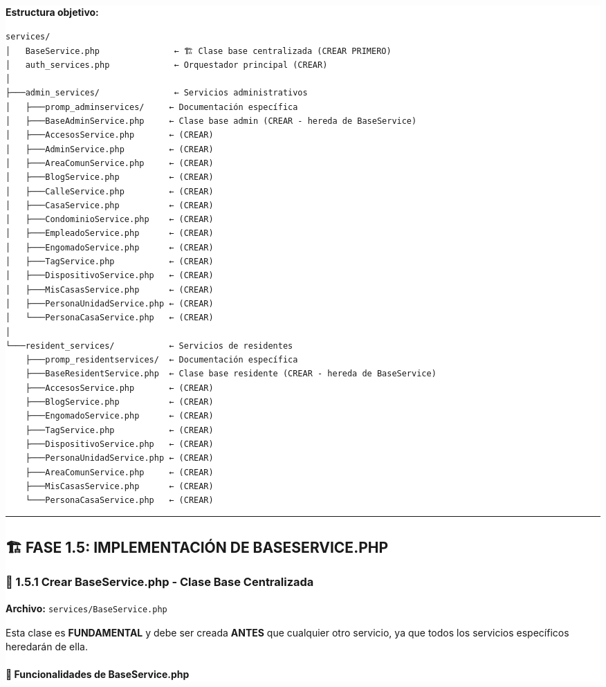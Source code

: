 **Estructura objetivo:**
```
services/
│   BaseService.php               ← 🏗️ Clase base centralizada (CREAR PRIMERO)
│   auth_services.php             ← Orquestador principal (CREAR)
│
├───admin_services/               ← Servicios administrativos
│   ├───promp_adminservices/     ← Documentación específica
│   ├───BaseAdminService.php     ← Clase base admin (CREAR - hereda de BaseService)
│   ├───AccesosService.php       ← (CREAR)
│   ├───AdminService.php         ← (CREAR)
│   ├───AreaComunService.php     ← (CREAR)
│   ├───BlogService.php          ← (CREAR)
│   ├───CalleService.php         ← (CREAR)
│   ├───CasaService.php          ← (CREAR)
│   ├───CondominioService.php    ← (CREAR)
│   ├───EmpleadoService.php      ← (CREAR)
│   ├───EngomadoService.php      ← (CREAR)
│   ├───TagService.php           ← (CREAR)
│   ├───DispositivoService.php   ← (CREAR)
│   ├───MisCasasService.php      ← (CREAR)
│   ├───PersonaUnidadService.php ← (CREAR)
│   └───PersonaCasaService.php   ← (CREAR)
│
└───resident_services/           ← Servicios de residentes
    ├───promp_residentservices/  ← Documentación específica
    ├───BaseResidentService.php  ← Clase base residente (CREAR - hereda de BaseService)
    ├───AccesosService.php       ← (CREAR)
    ├───BlogService.php          ← (CREAR)
    ├───EngomadoService.php      ← (CREAR)
    ├───TagService.php           ← (CREAR)
    ├───DispositivoService.php   ← (CREAR)
    ├───PersonaUnidadService.php ← (CREAR)
    ├───AreaComunService.php     ← (CREAR)
    ├───MisCasasService.php      ← (CREAR)
    └───PersonaCasaService.php   ← (CREAR)
```

---

## 🏗️ FASE 1.5: IMPLEMENTACIÓN DE BASESERVICE.PHP

### **🎯 1.5.1 Crear BaseService.php - Clase Base Centralizada**

**Archivo:** `services/BaseService.php`

Esta clase es **FUNDAMENTAL** y debe ser creada **ANTES** que cualquier otro servicio, ya que todos los servicios específicos heredarán de ella.

#### **🔧 Funcionalidades de BaseService.php**

